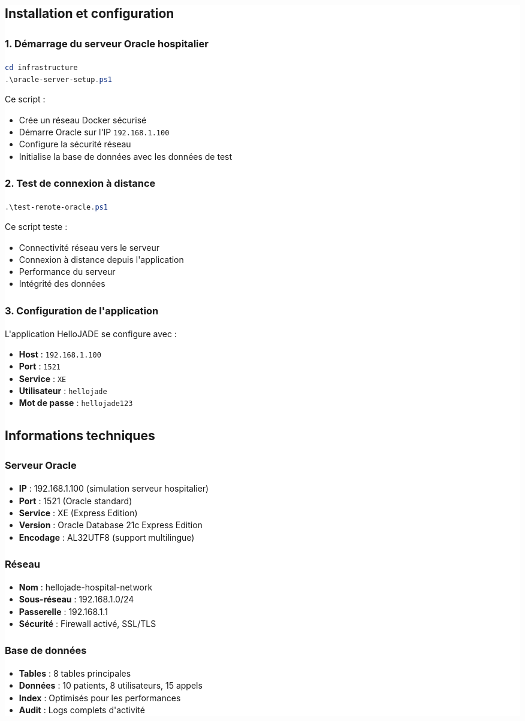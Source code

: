 ## Installation et configuration

### 1. Démarrage du serveur Oracle hospitalier

```powershell
cd infrastructure
.\oracle-server-setup.ps1
```

Ce script :
- Crée un réseau Docker sécurisé
- Démarre Oracle sur l'IP `192.168.1.100`
- Configure la sécurité réseau
- Initialise la base de données avec les données de test

### 2. Test de connexion à distance

```powershell
.\test-remote-oracle.ps1
```

Ce script teste :
- Connectivité réseau vers le serveur
- Connexion à distance depuis l'application
- Performance du serveur
- Intégrité des données

### 3. Configuration de l'application

L'application HelloJADE se configure avec :
- **Host** : `192.168.1.100`
- **Port** : `1521`
- **Service** : `XE`
- **Utilisateur** : `hellojade`
- **Mot de passe** : `hellojade123`

## Informations techniques

### Serveur Oracle
- **IP** : 192.168.1.100 (simulation serveur hospitalier)
- **Port** : 1521 (Oracle standard)
- **Service** : XE (Express Edition)
- **Version** : Oracle Database 21c Express Edition
- **Encodage** : AL32UTF8 (support multilingue)

### Réseau
- **Nom** : hellojade-hospital-network
- **Sous-réseau** : 192.168.1.0/24
- **Passerelle** : 192.168.1.1
- **Sécurité** : Firewall activé, SSL/TLS

### Base de données
- **Tables** : 8 tables principales
- **Données** : 10 patients, 8 utilisateurs, 15 appels
- **Index** : Optimisés pour les performances
- **Audit** : Logs complets d'activité

